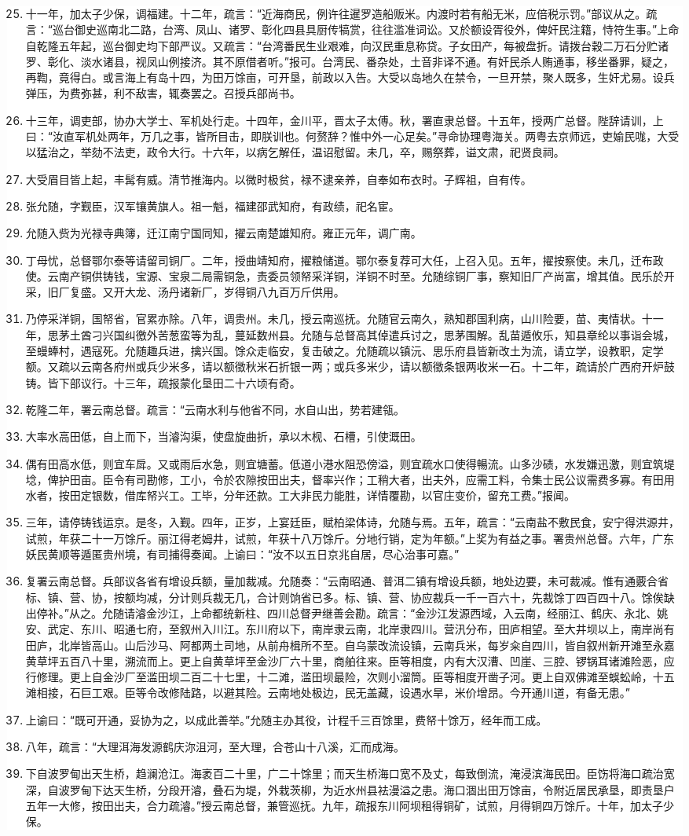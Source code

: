 25. <span id="列传九十四-25"></span>
十一年，加太子少保，调福建。十二年，疏言：“近海商民，例许往暹罗造船贩米。内渡时若有船无米，应倍税示罚。”部议从之。疏言：“巡台御史巡南北二路，台湾、凤山、诸罗、彰化四县具厨传犒赏，往往滥准词讼。又於额设胥役外，俾奸民注籍，恃符生事。”上命自乾隆五年起，巡台御史均下部严议。又疏言：“台湾番民生业艰难，向汉民重息称贷。子女田产，每被盘折。请拨台穀二万石分贮诸罗、彰化、淡水诸县，视凤山例接济。其不原借者听。”报可。台湾民、番杂处，土音非译不通。有奸民杀人贿通事，移坐番罪，疑之，再鞫，竟得白。或言海上有岛十四，为田万馀亩，可开垦，前政以入告。大受以岛地久在禁令，一旦开禁，聚人既多，生奸尤易。设兵弹压，为费弥甚，利不敌害，辄奏罢之。召授兵部尚书。

26. <span id="列传九十四-26"></span>
十三年，调吏部，协办大学士、军机处行走。十四年，金川平，晋太子太傅。秋，署直隶总督。十五年，授两广总督。陛辞请训，上曰：“汝直军机处两年，万几之事，皆所目击，即朕训也。何赘辞？惟中外一心足矣。”寻命协理粤海关。两粤去京师远，吏媮民哤，大受以猛治之，举劾不法吏，政令大行。十六年，以病乞解任，温诏慰留。未几，卒，赐祭葬，谥文肃，祀贤良祠。

27. <span id="列传九十四-27"></span>
大受眉目皆上起，丰髯有威。清节推海内。以微时极贫，禄不逮亲养，自奉如布衣时。子辉祖，自有传。

28. <span id="列传九十四-28"></span>
张允随，字觐臣，汉军镶黄旗人。祖一魁，福建邵武知府，有政绩，祀名宦。

29. <span id="列传九十四-29"></span>
允随入赀为光禄寺典簿，迁江南宁国同知，擢云南楚雄知府。雍正元年，调广南。

30. <span id="列传九十四-30"></span>
丁母忧，总督鄂尔泰等请留司铜厂。二年，授曲靖知府，擢粮储道。鄂尔泰复荐可大任，上召入见。五年，擢按察使。未几，迁布政使。云南产铜供铸钱，宝源、宝泉二局需铜急，责委员领帑采洋铜，洋铜不时至。允随综铜厂事，察知旧厂产尚富，增其值。民乐於开采，旧厂复盛。又开大龙、汤丹诸新厂，岁得铜八九百万斤供用。

31. <span id="列传九十四-31"></span>
乃停采洋铜，国帑省，官累亦除。八年，调贵州。未几，授云南巡抚。允随官云南久，熟知郡国利病，山川险要，苗、夷情状。十一年，思茅土酋刁兴国纠徼外苦葱蛮等为乱，蔓延数州县。允随与总督高其倬遣兵讨之，思茅围解。乱苗遁攸乐，知县章纶以事诣会城，至蟃蜯村，遇寇死。允随趣兵进，擒兴国。馀众走临安，复击破之。允随疏以镇沅、思乐府县皆新改土为流，请立学，设教职，定学额。又疏以云南各府州或兵少米多，请以额徵秋米石折银一两；或兵多米少，请以额徵条银两收米一石。十二年，疏请於广西府开炉鼓铸。皆下部议行。十三年，疏报蒙化垦田二十六顷有奇。

32. <span id="列传九十四-32"></span>
乾隆二年，署云南总督。疏言：“云南水利与他省不同，水自山出，势若建瓴。

33. <span id="列传九十四-33"></span>
大率水高田低，自上而下，当濬沟渠，使盘旋曲折，承以木枧、石槽，引使溉田。

34. <span id="列传九十四-34"></span>
偶有田高水低，则宜车戽。又或雨后水急，则宜塘蓄。低道小港水阻恐傍溢，则宜疏水口使得暢流。山多沙碛，水发嫌迅激，则宜筑堤埝，俾护田亩。臣令有司勘修，工小，令於农隙按田出夫，督率兴作；工稍大者，出夫外，应需工料，令集士民公议需费多寡。有田用水者，按田定银数，借库帑兴工。工毕，分年还款。工大非民力能胜，详情覆勘，以官庄变价，留充工费。”报闻。

35. <span id="列传九十四-35"></span>
三年，请停铸钱运京。是冬，入觐。四年，正岁，上宴廷臣，赋柏梁体诗，允随与焉。五年，疏言：“云南盐不敷民食，安宁得洪源井，试煎，年获二十一万馀斤。丽江得老姆井，试煎，年获十八万馀斤。分地行销，定为年额。”上奖为有益之事。署贵州总督。六年，广东妖民黄顺等遁匿贵州境，有司捕得奏闻。上谕曰：“汝不以五日京兆自居，尽心治事可嘉。”

36. <span id="列传九十四-36"></span>
复署云南总督。兵部议各省有增设兵额，量加裁减。允随奏：“云南昭通、普洱二镇有增设兵额，地处边要，未可裁减。惟有通覈合省标、镇、营、协，按额均减，分计则兵裁无几，合计则饷省已多。标、镇、营、协应裁兵一千一百六十，先裁馀丁四百四十八。馀俟缺出停补。”从之。允随请濬金沙江，上命都统新柱、四川总督尹继善会勘。疏言：“金沙江发源西域，入云南，经丽江、鹤庆、永北、姚安、武定、东川、昭通七府，至叙州入川江。东川府以下，南岸隶云南，北岸隶四川。营汛分布，田庐相望。至大井坝以上，南岸尚有田庐，北岸皆高山。山后沙马、阿都两土司地，从前舟楫所不至。自乌蒙改流设镇，云南兵米，每岁籴自四川，皆自叙州新开滩至永嘉黄草坪五百八十里，溯流而上。更上自黄草坪至金沙厂六十里，商舶往来。臣等相度，内有大汉漕、凹崖、三腔、锣锅耳诸滩险恶，应行修理。更上自金沙厂至滥田坝二百二十七里，十二滩，滥田坝最险，次则小溜筒。臣等相度开凿子河。更上自双佛滩至蜈蚣岭，十五滩相接，石巨工艰。臣等令改修陆路，以避其险。云南地处极边，民无盖藏，设遇水旱，米价增昂。今开通川道，有备无患。”

37. <span id="列传九十四-37"></span>
上谕曰：“既可开通，妥协为之，以成此善举。”允随主办其役，计程千三百馀里，费帑十馀万，经年而工成。

38. <span id="列传九十四-38"></span>
八年，疏言：“大理洱海发源鹤庆沵沮河，至大理，合苍山十八溪，汇而成海。

39. <span id="列传九十四-39"></span>
下自波罗甸出天生桥，趋澜沧江。海袤百二十里，广二十馀里；而天生桥海口宽不及丈，每致倒流，淹浸滨海民田。臣饬将海口疏治宽深，自波罗甸下达天生桥，分段开濬，叠石为堤，外栽茨柳，为近水州县袪漫溢之患。海口涸出田万馀亩，令附近居民承垦，即责垦户五年一大修，按田出夫，合力疏濬。”授云南总督，兼管巡抚。九年，疏报东川阿坝租得铜矿，试煎，月得铜四万馀斤。十年，加太子少保。

